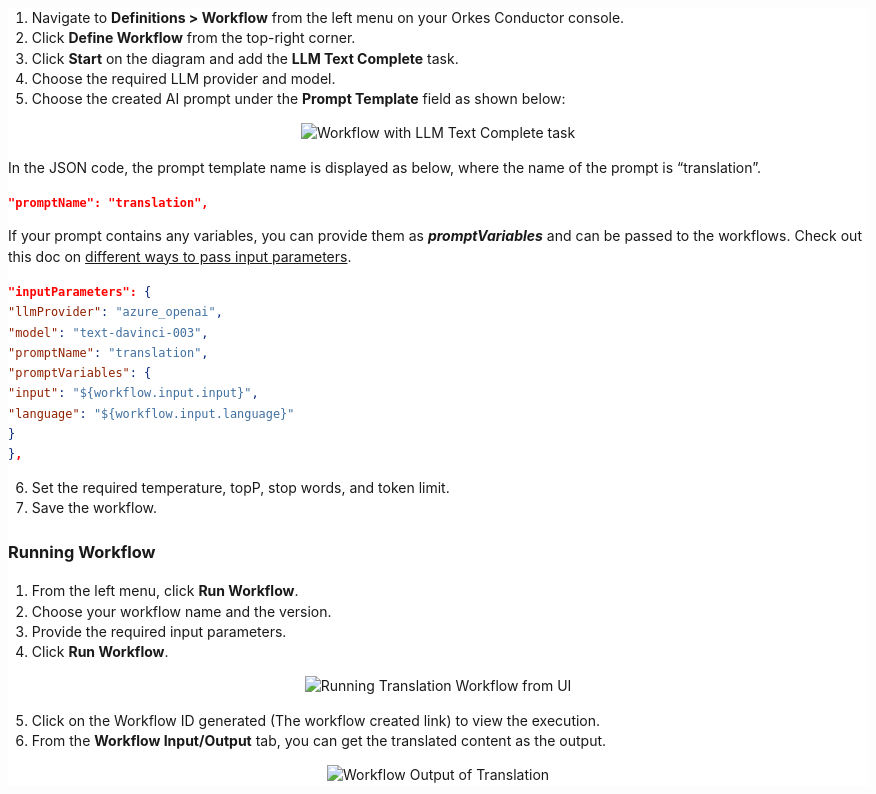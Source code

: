 1. Navigate to **Definitions > Workflow** from the left menu on your Orkes Conductor console. 
2. Click **Define Workflow** from the top-right corner. 
3. Click **Start** on the diagram and add the **LLM Text Complete** task.
4. Choose the required LLM provider and model.
5. Choose the created AI prompt under the **Prompt Template** field as shown below:

<p align="center"><img src="/content/img/workflow-with-llm-text-complete-task.png" alt="Workflow with LLM Text Complete task" width="100%" height="auto"></img></p>

In the JSON code, the prompt template name is displayed as below, where the name of the prompt is “translation”.

```json
"promptName": "translation",
```

If your prompt contains any variables, you can provide them as **_promptVariables_** and can be passed to the workflows. Check out this doc on [different ways to pass input parameters](https://orkes.io/content/developer-guides/passing-inputs-to-task-in-conductor). 

```json
"inputParameters": {
"llmProvider": "azure_openai",
"model": "text-davinci-003",
"promptName": "translation",
"promptVariables": {
"input": "${workflow.input.input}",
"language": "${workflow.input.language}"
}
},
```

6. Set the required temperature, topP, stop words, and token limit.
7. Save the workflow.

### Running Workflow

1. From the left menu, click **Run Workflow**.
2. Choose your workflow name and the version.
3. Provide the required input parameters.
4. Click **Run Workflow**.

<p align="center"><img src="/content/img/run-workflow-translation-workflow.png" alt="Running Translation Workflow from UI" width="70%" height="auto"></img></p>

5. Click on the Workflow ID generated (The workflow created link) to view the execution.
6. From the **Workflow Input/Output** tab, you can get the translated content as the output.

<p align="center"><img src="/content/img/workflow-output-of-translation.png" alt="Workflow Output of Translation" width="100%" height="auto"></img></p>